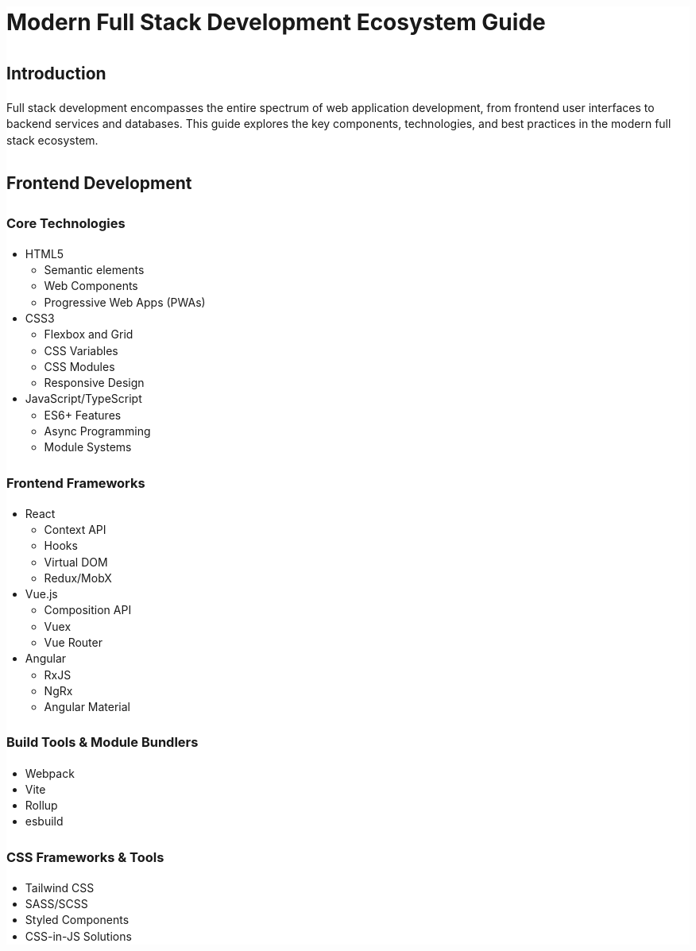 # Modern Full Stack Development Ecosystem Guide

## Introduction
Full stack development encompasses the entire spectrum of web application development, from frontend user interfaces to backend services and databases. This guide explores the key components, technologies, and best practices in the modern full stack ecosystem.

## Frontend Development

### Core Technologies
- HTML5
  - Semantic elements
  - Web Components
  - Progressive Web Apps (PWAs)
- CSS3
  - Flexbox and Grid
  - CSS Variables
  - CSS Modules
  - Responsive Design
- JavaScript/TypeScript
  - ES6+ Features
  - Async Programming
  - Module Systems

### Frontend Frameworks
- React
  - Context API
  - Hooks
  - Virtual DOM
  - Redux/MobX
- Vue.js
  - Composition API
  - Vuex
  - Vue Router
- Angular
  - RxJS
  - NgRx
  - Angular Material

### Build Tools & Module Bundlers
- Webpack
- Vite
- Rollup
- esbuild

### CSS Frameworks & Tools
- Tailwind CSS
- SASS/SCSS
- Styled Components
- CSS-in-JS Solutions
